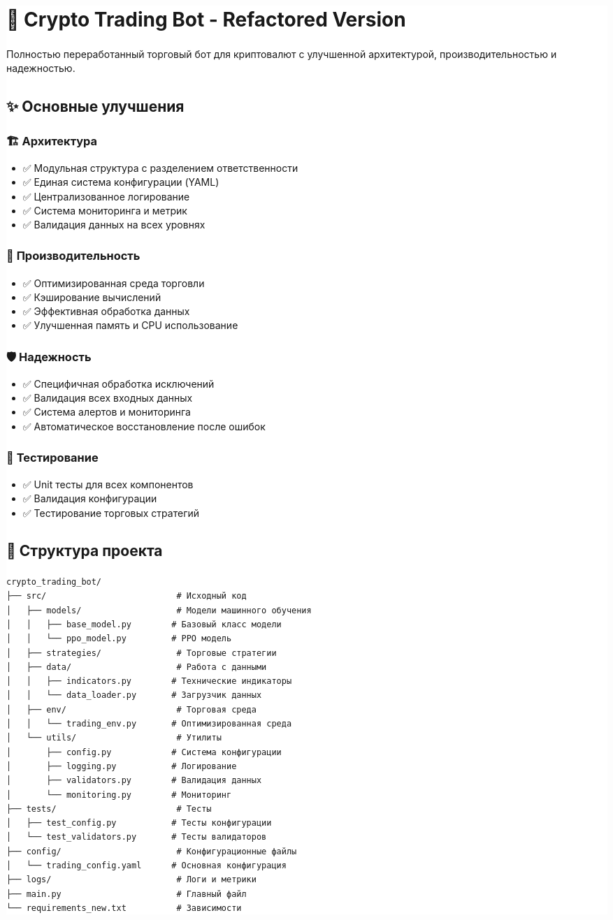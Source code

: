 # 🚀 Crypto Trading Bot - Refactored Version

Полностью переработанный торговый бот для криптовалют с улучшенной архитектурой, производительностью и надежностью.

## ✨ Основные улучшения

### 🏗️ **Архитектура**
- ✅ Модульная структура с разделением ответственности
- ✅ Единая система конфигурации (YAML)
- ✅ Централизованное логирование
- ✅ Система мониторинга и метрик
- ✅ Валидация данных на всех уровнях

### 🚀 **Производительность**
- ✅ Оптимизированная среда торговли
- ✅ Кэширование вычислений
- ✅ Эффективная обработка данных
- ✅ Улучшенная память и CPU использование

### 🛡️ **Надежность**
- ✅ Специфичная обработка исключений
- ✅ Валидация всех входных данных
- ✅ Система алертов и мониторинга
- ✅ Автоматическое восстановление после ошибок

### 🧪 **Тестирование**
- ✅ Unit тесты для всех компонентов
- ✅ Валидация конфигурации
- ✅ Тестирование торговых стратегий

## 📁 Структура проекта

```
crypto_trading_bot/
├── src/                          # Исходный код
│   ├── models/                   # Модели машинного обучения
│   │   ├── base_model.py        # Базовый класс модели
│   │   └── ppo_model.py         # PPO модель
│   ├── strategies/               # Торговые стратегии
│   ├── data/                     # Работа с данными
│   │   ├── indicators.py        # Технические индикаторы
│   │   └── data_loader.py       # Загрузчик данных
│   ├── env/                      # Торговая среда
│   │   └── trading_env.py       # Оптимизированная среда
│   └── utils/                    # Утилиты
│       ├── config.py            # Система конфигурации
│       ├── logging.py           # Логирование
│       ├── validators.py        # Валидация данных
│       └── monitoring.py        # Мониторинг
├── tests/                        # Тесты
│   ├── test_config.py           # Тесты конфигурации
│   └── test_validators.py       # Тесты валидаторов
├── config/                       # Конфигурационные файлы
│   └── trading_config.yaml      # Основная конфигурация
├── logs/                         # Логи и метрики
├── main.py                       # Главный файл
└── requirements_new.txt          # Зависимости
```
